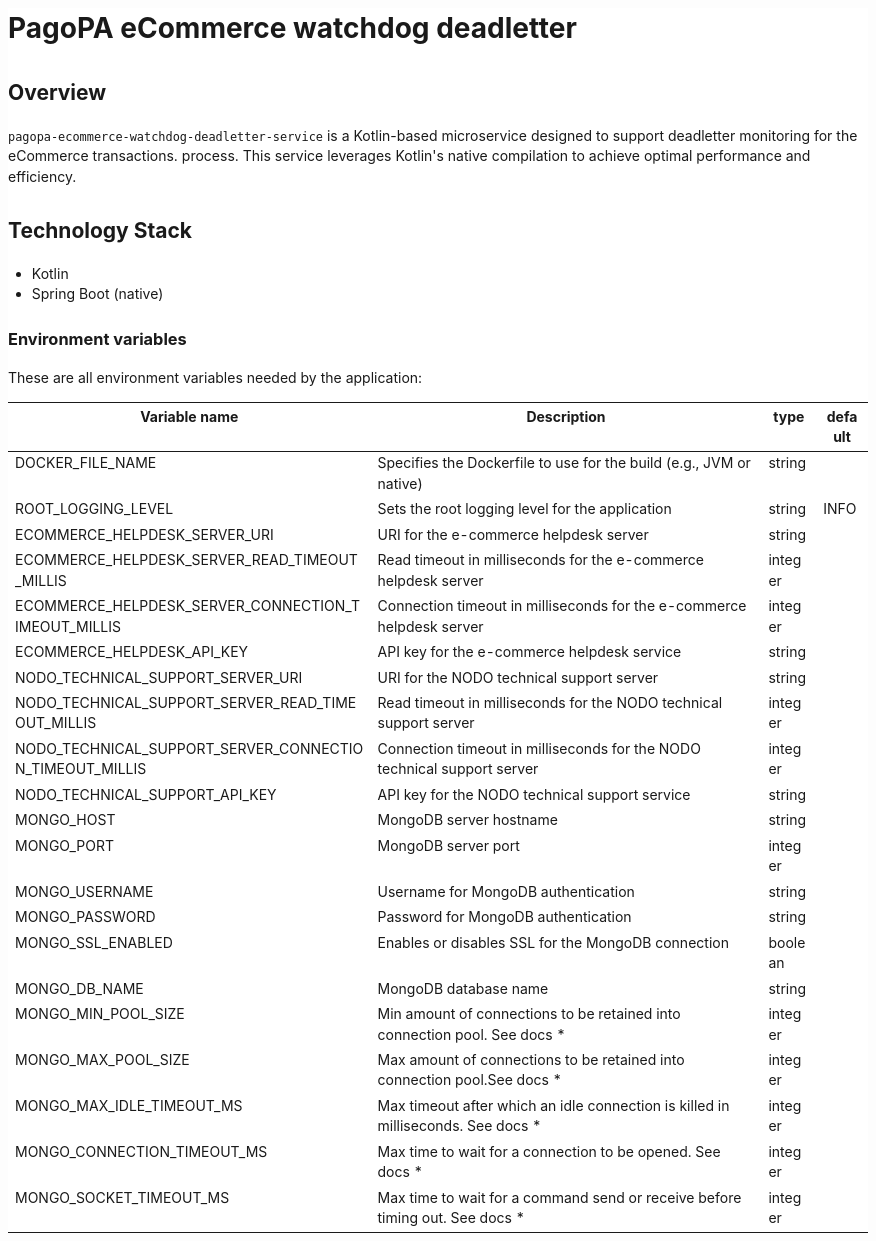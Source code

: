 # PagoPA eCommerce watchdog deadletter

## Overview

`pagopa-ecommerce-watchdog-deadletter-service` is a Kotlin-based microservice designed to support deadletter monitoring for the eCommerce transactions.
process.
This service leverages Kotlin's native compilation to achieve optimal performance and efficiency.

## Technology Stack

- Kotlin
- Spring Boot (native)

### Environment variables

These are all environment variables needed by the application:

| Variable name                                           | Description                                                                                                                                                | type    | default |
|---------------------------------------------------------|------------------------------------------------------------------------------------------------------------------------------------------------------------|---------|---------|
| DOCKER_FILE_NAME                                        | Specifies the Dockerfile to use for the build (e.g., JVM or native)                                                                                        | string  |         |
| ROOT_LOGGING_LEVEL                                      | Sets the root logging level for the application                                                                                                            | string  | INFO    |
| ECOMMERCE_HELPDESK_SERVER_URI                           | URI for the e-commerce helpdesk server                                                                                                                     | string  |         |
| ECOMMERCE_HELPDESK_SERVER_READ_TIMEOUT_MILLIS           | Read timeout in milliseconds for the e-commerce helpdesk server                                                                                            | integer |         |
| ECOMMERCE_HELPDESK_SERVER_CONNECTION_TIMEOUT_MILLIS     | Connection timeout in milliseconds for the e-commerce helpdesk server                                                                                      | integer |         |
| ECOMMERCE_HELPDESK_API_KEY                              | API key for the e-commerce helpdesk service                                                                                                                | string  |         |
| NODO_TECHNICAL_SUPPORT_SERVER_URI                       | URI for the NODO technical support server                                                                                                                  | string  |         |
| NODO_TECHNICAL_SUPPORT_SERVER_READ_TIMEOUT_MILLIS       | Read timeout in milliseconds for the NODO technical support server                                                                                         | integer |         |
| NODO_TECHNICAL_SUPPORT_SERVER_CONNECTION_TIMEOUT_MILLIS | Connection timeout in milliseconds for the NODO technical support server                                                                                   | integer |         |
| NODO_TECHNICAL_SUPPORT_API_KEY                          | API key for the NODO technical support service                                                                                                             | string  |         |
| MONGO_HOST                                              | MongoDB server hostname                                                                                                                                    | string  |         |
| MONGO_PORT                                              | MongoDB server port                                                                                                                                        | integer |         |
| MONGO_USERNAME                                          | Username for MongoDB authentication                                                                                                                        | string  |         |
| MONGO_PASSWORD                                          | Password for MongoDB authentication                                                                                                                        | string  |         |
| MONGO_SSL_ENABLED                                       | Enables or disables SSL for the MongoDB connection                                                                                                         | boolean |         |
| MONGO_DB_NAME                                           | MongoDB database name                                                                                                                                      | string  |         |
| MONGO_MIN_POOL_SIZE                                     | Min amount of connections to be retained into connection pool. See docs *                                                                                  | integer |         |
| MONGO_MAX_POOL_SIZE                                     | Max amount of connections to be retained into connection pool.See docs *                                                                                   | integer |         |
| MONGO_MAX_IDLE_TIMEOUT_MS                               | Max timeout after which an idle connection is killed in milliseconds. See docs *                                                                           | integer |         |
| MONGO_CONNECTION_TIMEOUT_MS                             | Max time to wait for a connection to be opened. See docs *                                                                                                 | integer |         |
| MONGO_SOCKET_TIMEOUT_MS                                 | Max time to wait for a command send or receive before timing out. See docs *                                                                               | integer |         |